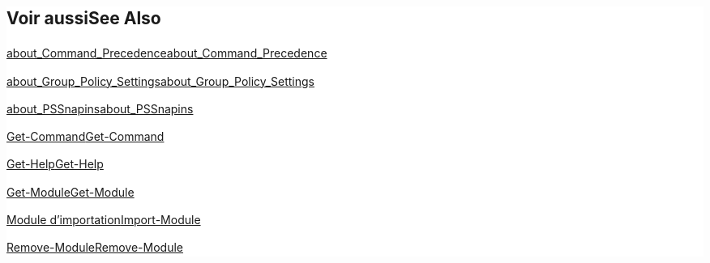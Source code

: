 ## <a name="see-also"></a><span data-ttu-id="b3022-295">Voir aussi</span><span class="sxs-lookup"><span data-stu-id="b3022-295">See Also</span></span>

[<span data-ttu-id="b3022-296">about_Command_Precedence</span><span class="sxs-lookup"><span data-stu-id="b3022-296">about_Command_Precedence</span></span>](about_Command_Precedence.md)

[<span data-ttu-id="b3022-297">about_Group_Policy_Settings</span><span class="sxs-lookup"><span data-stu-id="b3022-297">about_Group_Policy_Settings</span></span>](about_Group_Policy_Settings.md)

[<span data-ttu-id="b3022-298">about_PSSnapins</span><span class="sxs-lookup"><span data-stu-id="b3022-298">about_PSSnapins</span></span>](about_PSSnapins.md)

[<span data-ttu-id="b3022-299">Get-Command</span><span class="sxs-lookup"><span data-stu-id="b3022-299">Get-Command</span></span>](xref:Microsoft.PowerShell.Core.Get-Command)

[<span data-ttu-id="b3022-300">Get-Help</span><span class="sxs-lookup"><span data-stu-id="b3022-300">Get-Help</span></span>](xref:Microsoft.PowerShell.Core.Get-Help)

[<span data-ttu-id="b3022-301">Get-Module</span><span class="sxs-lookup"><span data-stu-id="b3022-301">Get-Module</span></span>](xref:Microsoft.PowerShell.Core.Get-Module)

[<span data-ttu-id="b3022-302">Module d’importation</span><span class="sxs-lookup"><span data-stu-id="b3022-302">Import-Module</span></span>](xref:Microsoft.PowerShell.Core.Import-Module)

[<span data-ttu-id="b3022-303">Remove-Module</span><span class="sxs-lookup"><span data-stu-id="b3022-303">Remove-Module</span></span>](xref:Microsoft.PowerShell.Core.Remove-Module)
